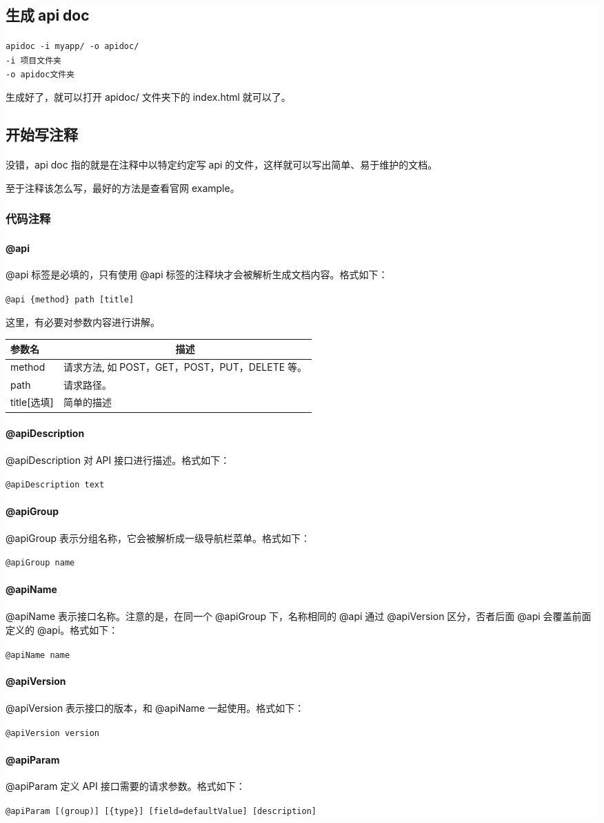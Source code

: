 ## 生成 api doc

```
apidoc -i myapp/ -o apidoc/ 
-i 项目文件夹
-o apidoc文件夹
```

生成好了，就可以打开 apidoc/ 文件夹下的 index.html 就可以了。

## 开始写注释

没错，api doc 指的就是在注释中以特定约定写 api 的文件，这样就可以写出简单、易于维护的文档。

至于注释该怎么写，最好的方法是查看官网 example。

### 代码注释

#### @api
@api 标签是必填的，只有使用 @api 标签的注释块才会被解析生成文档内容。格式如下：

```
@api {method} path [title]
```

这里，有必要对参数内容进行讲解。

参数名|	描述
:---------------|-----
method			|请求方法, 如 POST，GET，POST，PUT，DELETE 等。
path			|请求路径。
title[选填]	|简单的描述


#### @apiDescription
@apiDescription 对 API 接口进行描述。格式如下：

```@apiDescription text```

#### @apiGroup

@apiGroup 表示分组名称，它会被解析成一级导航栏菜单。格式如下：

```
@apiGroup name
```

#### @apiName

@apiName 表示接口名称。注意的是，在同一个 @apiGroup 下，名称相同的 @api 通过 @apiVersion 区分，否者后面 @api 会覆盖前面定义的 @api。格式如下：

```
@apiName name
```

#### @apiVersion

@apiVersion 表示接口的版本，和 @apiName 一起使用。格式如下：

```
@apiVersion version
```

#### @apiParam
@apiParam 定义 API 接口需要的请求参数。格式如下：

```
@apiParam [(group)] [{type}] [field=defaultValue] [description]